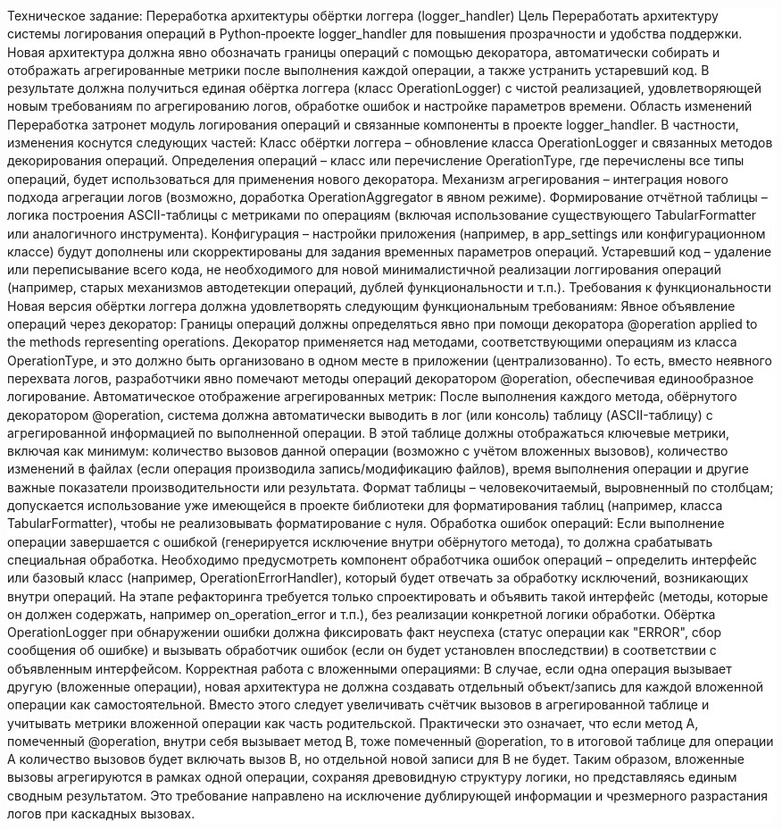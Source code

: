 Техническое задание: Переработка архитектуры обёртки логгера (logger_handler)
Цель
Переработать архитектуру системы логирования операций в Python‑проекте logger_handler для повышения прозрачности и удобства поддержки. Новая архитектура должна явно обозначать границы операций с помощью декоратора, автоматически собирать и отображать агрегированные метрики после выполнения каждой операции, а также устранить устаревший код. В результате должна получиться единая обёртка логгера (класс OperationLogger) с чистой реализацией, удовлетворяющей новым требованиям по агрегированию логов, обработке ошибок и настройке параметров времени.
Область изменений
Переработка затронет модуль логирования операций и связанные компоненты в проекте logger_handler. В частности, изменения коснутся следующих частей:
Класс обёртки логгера – обновление класса OperationLogger и связанных методов декорирования операций.
Определения операций – класс или перечисление OperationType, где перечислены все типы операций, будет использоваться для применения нового декоратора.
Механизм агрегирования – интеграция нового подхода агрегации логов (возможно, доработка OperationAggregator в явном режиме).
Формирование отчётной таблицы – логика построения ASCII-таблицы с метриками по операциям (включая использование существующего TabularFormatter или аналогичного инструмента).
Конфигурация – настройки приложения (например, в app_settings или конфигурационном классе) будут дополнены или скорректированы для задания временных параметров операций.
Устаревший код – удаление или переписывание всего кода, не необходимого для новой минималистичной реализации логгирования операций (например, старых механизмов автодетекции операций, дублей функциональности и т.п.).
Требования к функциональности
Новая версия обёртки логгера должна удовлетворять следующим функциональным требованиям:
Явное объявление операций через декоратор: Границы операций должны определяться явно при помощи декоратора @operation applied to the methods representing operations. Декоратор применяется над методами, соответствующими операциям из класса OperationType, и это должно быть организовано в одном месте в приложении (централизованно). То есть, вместо неявного перехвата логов, разработчики явно помечают методы операций декоратором @operation, обеспечивая единообразное логирование.
Автоматическое отображение агрегированных метрик: После выполнения каждого метода, обёрнутого декоратором @operation, система должна автоматически выводить в лог (или консоль) таблицу (ASCII-таблицу) с агрегированной информацией по выполненной операции. В этой таблице должны отображаться ключевые метрики, включая как минимум: количество вызовов данной операции (возможно с учётом вложенных вызовов), количество изменений в файлах (если операция производила запись/модификацию файлов), время выполнения операции и другие важные показатели производительности или результата. Формат таблицы – человекочитаемый, выровненный по столбцам; допускается использование уже имеющейся в проекте библиотеки для форматирования таблиц (например, класса TabularFormatter), чтобы не реализовывать форматирование с нуля.
Обработка ошибок операций: Если выполнение операции завершается с ошибкой (генерируется исключение внутри обёрнутого метода), то должна срабатывать специальная обработка. Необходимо предусмотреть компонент обработчика ошибок операций – определить интерфейс или базовый класс (например, OperationErrorHandler), который будет отвечать за обработку исключений, возникающих внутри операций. На этапе рефакторинга требуется только спроектировать и объявить такой интерфейс (методы, которые он должен содержать, например on_operation_error и т.п.), без реализации конкретной логики обработки. Обёртка OperationLogger при обнаружении ошибки должна фиксировать факт неуспеха (статус операции как "ERROR", сбор сообщения об ошибке) и вызывать обработчик ошибок (если он будет установлен впоследствии) в соответствии с объявленным интерфейсом.
Корректная работа с вложенными операциями: В случае, если одна операция вызывает другую (вложенные операции), новая архитектура не должна создавать отдельный объект/запись для каждой вложенной операции как самостоятельной. Вместо этого следует увеличивать счётчик вызовов в агрегированной таблице и учитывать метрики вложенной операции как часть родительской. Практически это означает, что если метод A, помеченный @operation, внутри себя вызывает метод B, тоже помеченный @operation, то в итоговой таблице для операции A количество вызовов будет включать вызов B, но отдельной новой записи для B не будет. Таким образом, вложенные вызовы агрегируются в рамках одной операции, сохраняя древовидную структуру логики, но представляясь единым сводным результатом. Это требование направлено на исключение дублирующей информации и чрезмерного разрастания логов при каскадных вызовах.
